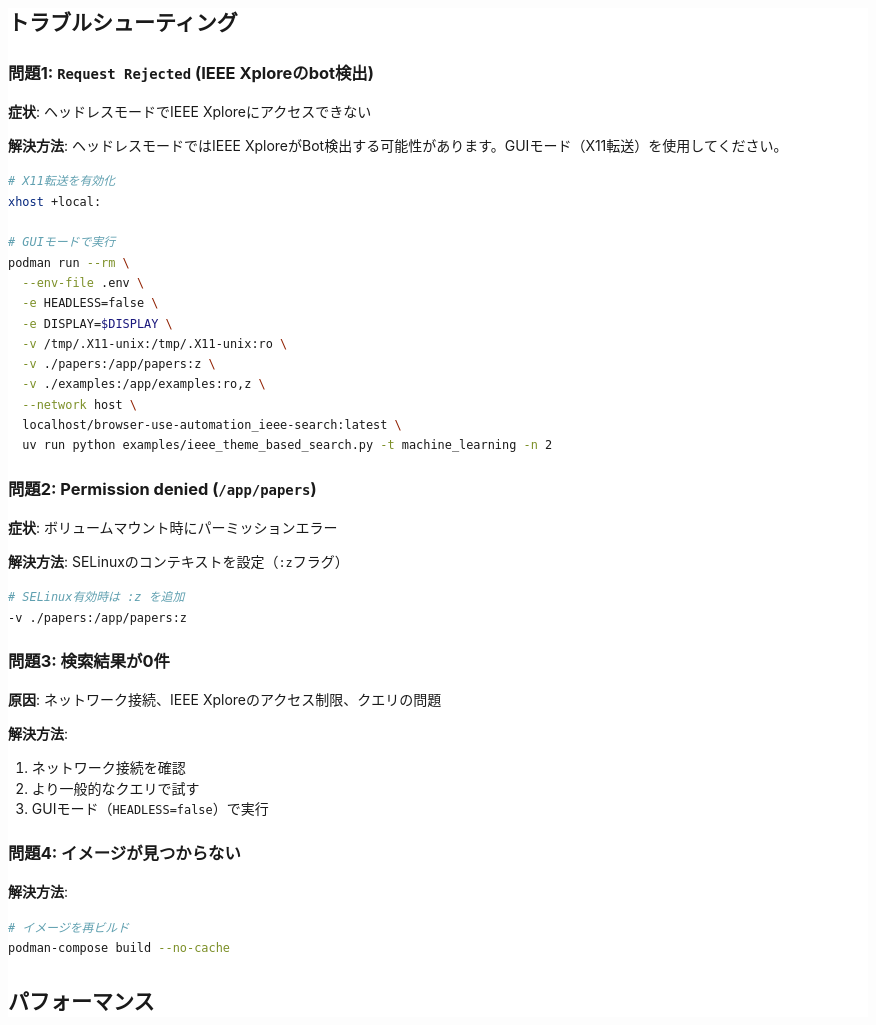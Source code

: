## トラブルシューティング

### 問題1: `Request Rejected` (IEEE Xploreのbot検出)

**症状**: ヘッドレスモードでIEEE Xploreにアクセスできない

**解決方法**: ヘッドレスモードではIEEE XploreがBot検出する可能性があります。GUIモード（X11転送）を使用してください。

```bash
# X11転送を有効化
xhost +local:

# GUIモードで実行
podman run --rm \
  --env-file .env \
  -e HEADLESS=false \
  -e DISPLAY=$DISPLAY \
  -v /tmp/.X11-unix:/tmp/.X11-unix:ro \
  -v ./papers:/app/papers:z \
  -v ./examples:/app/examples:ro,z \
  --network host \
  localhost/browser-use-automation_ieee-search:latest \
  uv run python examples/ieee_theme_based_search.py -t machine_learning -n 2
```

### 問題2: Permission denied (`/app/papers`)

**症状**: ボリュームマウント時にパーミッションエラー

**解決方法**: SELinuxのコンテキストを設定（`:z`フラグ）

```bash
# SELinux有効時は :z を追加
-v ./papers:/app/papers:z
```

### 問題3: 検索結果が0件

**原因**: ネットワーク接続、IEEE Xploreのアクセス制限、クエリの問題

**解決方法**:
1. ネットワーク接続を確認
2. より一般的なクエリで試す
3. GUIモード（`HEADLESS=false`）で実行

### 問題4: イメージが見つからない

**解決方法**:
```bash
# イメージを再ビルド
podman-compose build --no-cache
```

## パフォーマンス
